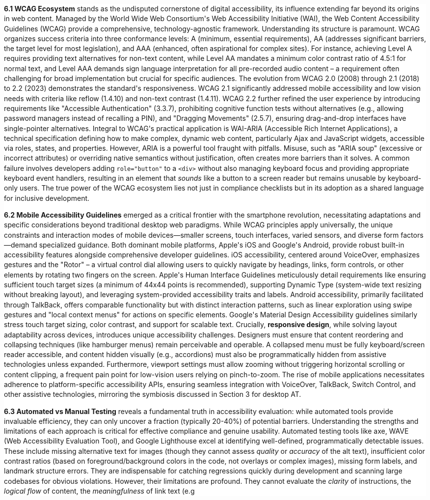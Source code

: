 **6.1 WCAG Ecosystem** stands as the undisputed cornerstone of digital accessibility, its influence extending far beyond its origins in web content. Managed by the World Wide Web Consortium's Web Accessibility Initiative (WAI), the Web Content Accessibility Guidelines (WCAG) provide a comprehensive, technology-agnostic framework. Understanding its structure is paramount. WCAG organizes success criteria into three conformance levels: A (minimum, essential requirements), AA (addresses significant barriers, the target level for most legislation), and AAA (enhanced, often aspirational for complex sites). For instance, achieving Level A requires providing text alternatives for non-text content, while Level AA mandates a minimum color contrast ratio of 4.5:1 for normal text, and Level AAA demands sign language interpretation for all pre-recorded audio content – a requirement often challenging for broad implementation but crucial for specific audiences. The evolution from WCAG 2.0 (2008) through 2.1 (2018) to 2.2 (2023) demonstrates the standard's responsiveness. WCAG 2.1 significantly addressed mobile accessibility and low vision needs with criteria like reflow (1.4.10) and non-text contrast (1.4.11). WCAG 2.2 further refined the user experience by introducing requirements like "Accessible Authentication" (3.3.7), prohibiting cognitive function tests without alternatives (e.g., allowing password managers instead of recalling a PIN), and "Dragging Movements" (2.5.7), ensuring drag-and-drop interfaces have single-pointer alternatives. Integral to WCAG's practical application is WAI-ARIA (Accessible Rich Internet Applications), a technical specification defining how to make complex, dynamic web content, particularly Ajax and JavaScript widgets, accessible via roles, states, and properties. However, ARIA is a powerful tool fraught with pitfalls. Misuse, such as "ARIA soup" (excessive or incorrect attributes) or overriding native semantics without justification, often creates more barriers than it solves. A common failure involves developers adding `role="button"` to a `<div>` without also managing keyboard focus and providing appropriate keyboard event handlers, resulting in an element that *sounds* like a button to a screen reader but remains unusable by keyboard-only users. The true power of the WCAG ecosystem lies not just in compliance checklists but in its adoption as a shared language for inclusive development.

**6.2 Mobile Accessibility Guidelines** emerged as a critical frontier with the smartphone revolution, necessitating adaptations and specific considerations beyond traditional desktop web paradigms. While WCAG principles apply universally, the unique constraints and interaction modes of mobile devices—smaller screens, touch interfaces, varied sensors, and diverse form factors—demand specialized guidance. Both dominant mobile platforms, Apple's iOS and Google's Android, provide robust built-in accessibility features alongside comprehensive developer guidelines. iOS accessibility, centered around VoiceOver, emphasizes gestures and the "Rotor" – a virtual control dial allowing users to quickly navigate by headings, links, form controls, or other elements by rotating two fingers on the screen. Apple's Human Interface Guidelines meticulously detail requirements like ensuring sufficient touch target sizes (a minimum of 44x44 points is recommended), supporting Dynamic Type (system-wide text resizing without breaking layout), and leveraging system-provided accessibility traits and labels. Android accessibility, primarily facilitated through TalkBack, offers comparable functionality but with distinct interaction patterns, such as linear exploration using swipe gestures and "local context menus" for actions on specific elements. Google's Material Design Accessibility guidelines similarly stress touch target sizing, color contrast, and support for scalable text. Crucially, **responsive design**, while solving layout adaptability across devices, introduces unique accessibility challenges. Designers must ensure that content reordering and collapsing techniques (like hamburger menus) remain perceivable and operable. A collapsed menu must be fully keyboard/screen reader accessible, and content hidden visually (e.g., accordions) must also be programmatically hidden from assistive technologies unless expanded. Furthermore, viewport settings must allow zooming without triggering horizontal scrolling or content clipping, a frequent pain point for low-vision users relying on pinch-to-zoom. The rise of mobile applications necessitates adherence to platform-specific accessibility APIs, ensuring seamless integration with VoiceOver, TalkBack, Switch Control, and other assistive technologies, mirroring the symbiosis discussed in Section 3 for desktop AT.

**6.3 Automated vs Manual Testing** reveals a fundamental truth in accessibility evaluation: while automated tools provide invaluable efficiency, they can only uncover a fraction (typically 20-40%) of potential barriers. Understanding the strengths and limitations of each approach is critical for effective compliance and genuine usability. Automated testing tools like axe, WAVE (Web Accessibility Evaluation Tool), and Google Lighthouse excel at identifying well-defined, programmatically detectable issues. These include missing alternative text for images (though they cannot assess *quality* or *accuracy* of the alt text), insufficient color contrast ratios (based on foreground/background colors in the code, not overlays or complex images), missing form labels, and landmark structure errors. They are indispensable for catching regressions quickly during development and scanning large codebases for obvious violations. However, their limitations are profound. They cannot evaluate the *clarity* of instructions, the *logical flow* of content, the *meaningfulness* of link text (e.g
